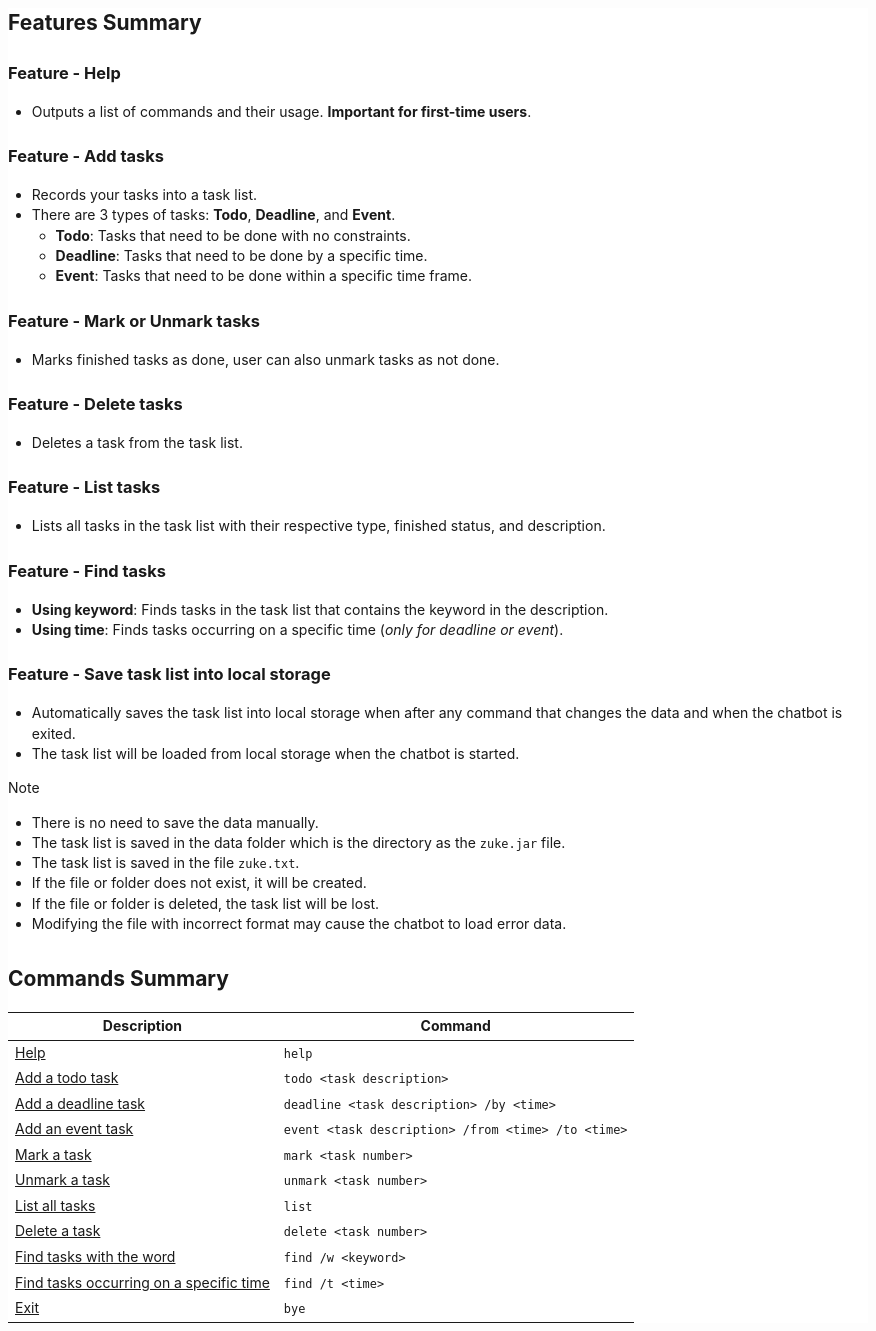 ## Features Summary

### Feature - Help
- Outputs a list of commands and their usage. **Important for first-time users**.

### Feature - Add tasks
- Records your tasks into a task list.
- There are 3 types of tasks: **Todo**, **Deadline**, and **Event**.
    - **Todo**: Tasks that need to be done with no constraints.
    - **Deadline**: Tasks that need to be done by a specific time.
    - **Event**: Tasks that need to be done within a specific time frame.

### Feature - Mark or Unmark tasks
- Marks finished tasks as done, user can also unmark tasks as not done.

### Feature - Delete tasks
- Deletes a task from the task list.

### Feature - List tasks
- Lists all tasks in the task list with their respective type, finished status, and description.

### Feature - Find tasks
- **Using keyword**: Finds tasks in the task list that contains the keyword in the description.
- **Using time**: Finds tasks occurring on a specific time (*only for deadline or event*).

### Feature - Save task list into local storage
- Automatically saves the task list into local storage when after any command that changes the data
and when the chatbot is exited.
- The task list will be loaded from local storage when the chatbot is started.

> [!NOTE]
> - There is no need to save the data manually.
> - The task list is saved in the data folder which is the directory as the `zuke.jar` file.
> - The task list is saved in the file `zuke.txt`.
> - If the file or folder does not exist, it will be created.
> - If the file or folder is deleted, the task list will be lost.
> - Modifying the file with incorrect format may cause the chatbot to load error data.


## Commands Summary

| Description                                             | Command                                            |
|---------------------------------------------------------|----------------------------------------------------|
| [Help](#feature---help)                                 | `help`                                             |
| [Add a todo task](#add-a-task)                          | `todo <task description>`                          |
| [Add a deadline task](#add-a-task)                      | `deadline <task description> /by <time>`           |
| [Add an event task](#add-a-task)                        | `event <task description> /from <time> /to <time>` |
| [Mark a task](#mark-or-unmark-a-task)                   | `mark <task number>`                               |
| [Unmark a task](#mark-or-unmark-a-task)                 | `unmark <task number>`                             |
| [List all tasks](#list-all-tasks)                       | `list`                                             |
| [Delete a task](#delete-a-task)                         | `delete <task number>`                             |
| [Find tasks with the word](#find-a-task)                | `find /w <keyword>`                                |
| [Find tasks occurring on a specific time](#find-a-task) | `find /t <time>`                                   |
| [Exit](#exit-the-program)                               | `bye`                                              |